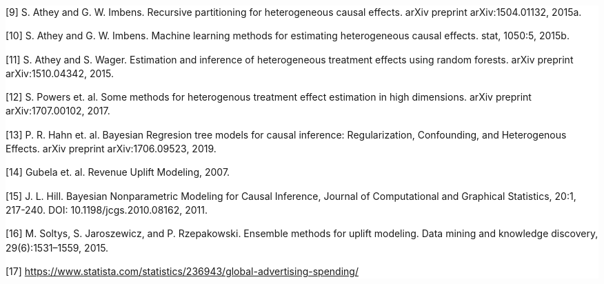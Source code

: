 [9] S. Athey and G. W. Imbens. Recursive partitioning for heterogeneous causal effects.
arXiv preprint arXiv:1504.01132, 2015a.

[10] S. Athey and G. W. Imbens. Machine learning methods for estimating heterogeneous causal effects. stat, 1050:5, 2015b.

[11] S. Athey and S. Wager. Estimation and inference of heterogeneous treatment effects using random forests. arXiv preprint arXiv:1510.04342, 2015.

[12] S. Powers et. al. Some methods for heterogenous treatment effect estimation in high dimensions. arXiv preprint arXiv:1707.00102, 2017.

[13] P. R. Hahn et. al. Bayesian Regresion tree models for causal inference: Regularization, Confounding, and Heterogenous Effects. arXiv preprint arXiv:1706.09523, 2019.

[14] Gubela et. al. Revenue Uplift Modeling, 2007. 

[15] J. L. Hill. Bayesian Nonparametric Modeling for Causal Inference, Journal of Computational and Graphical Statistics, 20:1, 217-240. DOI: 10.1198/jcgs.2010.08162, 2011.

[16] M. Soltys, S. Jaroszewicz, and P. Rzepakowski. Ensemble methods for uplift modeling. Data mining and knowledge discovery, 29(6):1531–1559, 2015.

[17] https://www.statista.com/statistics/236943/global-advertising-spending/

